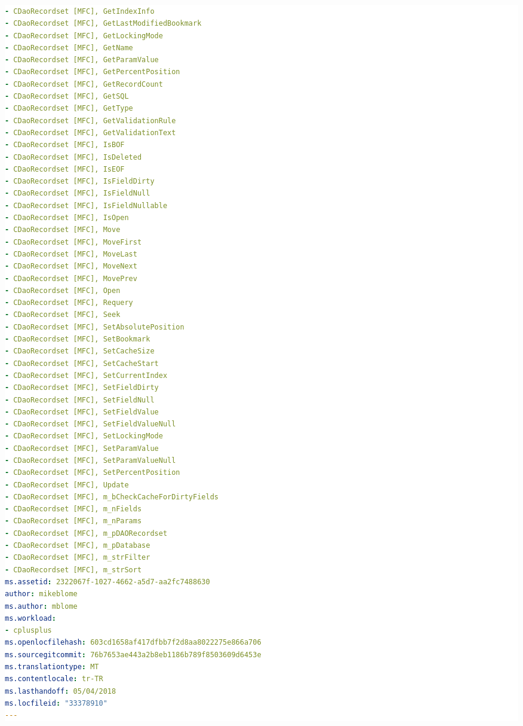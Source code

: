 ```yaml
- CDaoRecordset [MFC], GetIndexInfo
- CDaoRecordset [MFC], GetLastModifiedBookmark
- CDaoRecordset [MFC], GetLockingMode
- CDaoRecordset [MFC], GetName
- CDaoRecordset [MFC], GetParamValue
- CDaoRecordset [MFC], GetPercentPosition
- CDaoRecordset [MFC], GetRecordCount
- CDaoRecordset [MFC], GetSQL
- CDaoRecordset [MFC], GetType
- CDaoRecordset [MFC], GetValidationRule
- CDaoRecordset [MFC], GetValidationText
- CDaoRecordset [MFC], IsBOF
- CDaoRecordset [MFC], IsDeleted
- CDaoRecordset [MFC], IsEOF
- CDaoRecordset [MFC], IsFieldDirty
- CDaoRecordset [MFC], IsFieldNull
- CDaoRecordset [MFC], IsFieldNullable
- CDaoRecordset [MFC], IsOpen
- CDaoRecordset [MFC], Move
- CDaoRecordset [MFC], MoveFirst
- CDaoRecordset [MFC], MoveLast
- CDaoRecordset [MFC], MoveNext
- CDaoRecordset [MFC], MovePrev
- CDaoRecordset [MFC], Open
- CDaoRecordset [MFC], Requery
- CDaoRecordset [MFC], Seek
- CDaoRecordset [MFC], SetAbsolutePosition
- CDaoRecordset [MFC], SetBookmark
- CDaoRecordset [MFC], SetCacheSize
- CDaoRecordset [MFC], SetCacheStart
- CDaoRecordset [MFC], SetCurrentIndex
- CDaoRecordset [MFC], SetFieldDirty
- CDaoRecordset [MFC], SetFieldNull
- CDaoRecordset [MFC], SetFieldValue
- CDaoRecordset [MFC], SetFieldValueNull
- CDaoRecordset [MFC], SetLockingMode
- CDaoRecordset [MFC], SetParamValue
- CDaoRecordset [MFC], SetParamValueNull
- CDaoRecordset [MFC], SetPercentPosition
- CDaoRecordset [MFC], Update
- CDaoRecordset [MFC], m_bCheckCacheForDirtyFields
- CDaoRecordset [MFC], m_nFields
- CDaoRecordset [MFC], m_nParams
- CDaoRecordset [MFC], m_pDAORecordset
- CDaoRecordset [MFC], m_pDatabase
- CDaoRecordset [MFC], m_strFilter
- CDaoRecordset [MFC], m_strSort
ms.assetid: 2322067f-1027-4662-a5d7-aa2fc7488630
author: mikeblome
ms.author: mblome
ms.workload:
- cplusplus
ms.openlocfilehash: 603cd1658af417dfbb7f2d8aa8022275e866a706
ms.sourcegitcommit: 76b7653ae443a2b8eb1186b789f8503609d6453e
ms.translationtype: MT
ms.contentlocale: tr-TR
ms.lasthandoff: 05/04/2018
ms.locfileid: "33378910"
---
```
